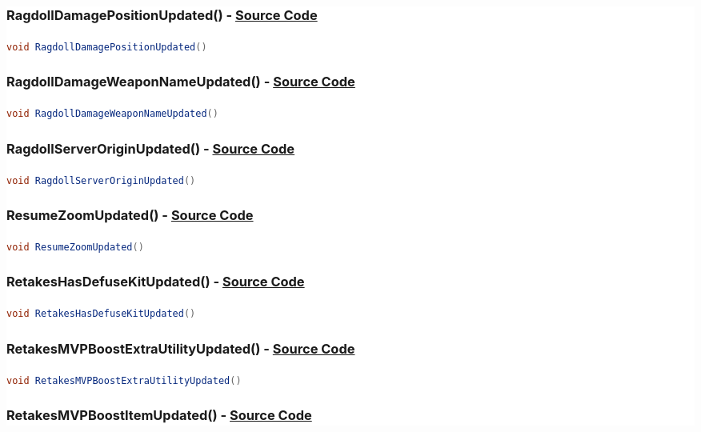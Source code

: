 ### **RagdollDamagePositionUpdated()** - [Source Code](https://github.com/swiftly-solution/swiftlys2/blob/main/managed/src/SwiftlyS2.Generated/Schemas/Interfaces/CCSPlayerPawn.cs#L290)

```csharp
void RagdollDamagePositionUpdated()
```

### **RagdollDamageWeaponNameUpdated()** - [Source Code](https://github.com/swiftly-solution/swiftlys2/blob/main/managed/src/SwiftlyS2.Generated/Schemas/Interfaces/CCSPlayerPawn.cs#L291)

```csharp
void RagdollDamageWeaponNameUpdated()
```

### **RagdollServerOriginUpdated()** - [Source Code](https://github.com/swiftly-solution/swiftlys2/blob/main/managed/src/SwiftlyS2.Generated/Schemas/Interfaces/CCSPlayerPawn.cs#L293)

```csharp
void RagdollServerOriginUpdated()
```

### **ResumeZoomUpdated()** - [Source Code](https://github.com/swiftly-solution/swiftlys2/blob/main/managed/src/SwiftlyS2.Generated/Schemas/Interfaces/CCSPlayerPawn.cs#L307)

```csharp
void ResumeZoomUpdated()
```

### **RetakesHasDefuseKitUpdated()** - [Source Code](https://github.com/swiftly-solution/swiftlys2/blob/main/managed/src/SwiftlyS2.Generated/Schemas/Interfaces/CCSPlayerPawn.cs#L276)

```csharp
void RetakesHasDefuseKitUpdated()
```

### **RetakesMVPBoostExtraUtilityUpdated()** - [Source Code](https://github.com/swiftly-solution/swiftlys2/blob/main/managed/src/SwiftlyS2.Generated/Schemas/Interfaces/CCSPlayerPawn.cs#L279)

```csharp
void RetakesMVPBoostExtraUtilityUpdated()
```

### **RetakesMVPBoostItemUpdated()** - [Source Code](https://github.com/swiftly-solution/swiftlys2/blob/main/managed/src/SwiftlyS2.Generated/Schemas/Interfaces/CCSPlayerPawn.cs#L278)
